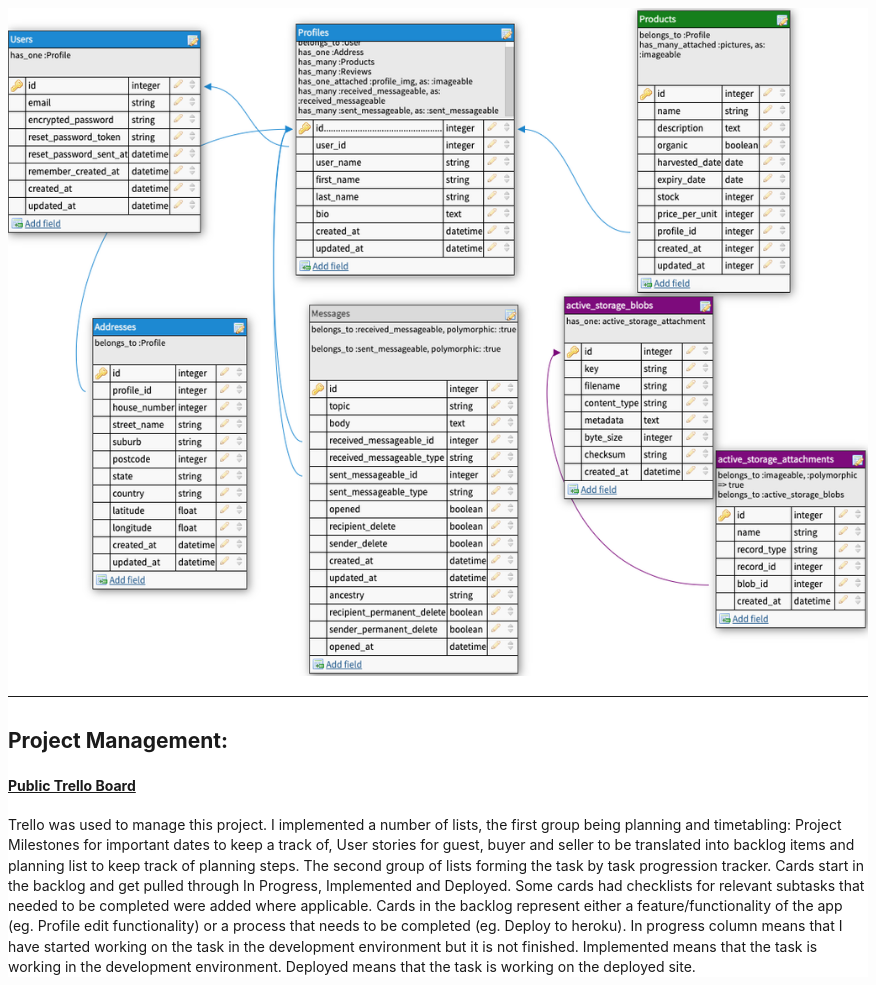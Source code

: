 ![Final_ERD_Backyard_Basket](/docs/Final_ERD_Backyard_Basket.png)

------

## Project Management: 

#### [Public Trello Board](https://trello.com/b/TeKHvMAf/local-growers-app)

Trello was used to manage this project. I implemented a number of lists, the first group being planning and timetabling: Project Milestones for important dates to keep a track of, User stories for guest, buyer and seller to be translated into backlog items and planning list to keep track of planning steps. The second group of lists forming the task by task progression tracker. Cards start in the backlog and get pulled through In Progress, Implemented and Deployed. Some cards had checklists for relevant subtasks that needed to be completed were added where applicable. Cards in the backlog represent either a feature/functionality of the app (eg. Profile edit functionality) or a process that needs to be completed (eg. Deploy to heroku). In progress column means that I have started working on the task in the development environment but it is not finished. Implemented means that the task is working in the development environment. Deployed means that the task is working on the deployed site. 
